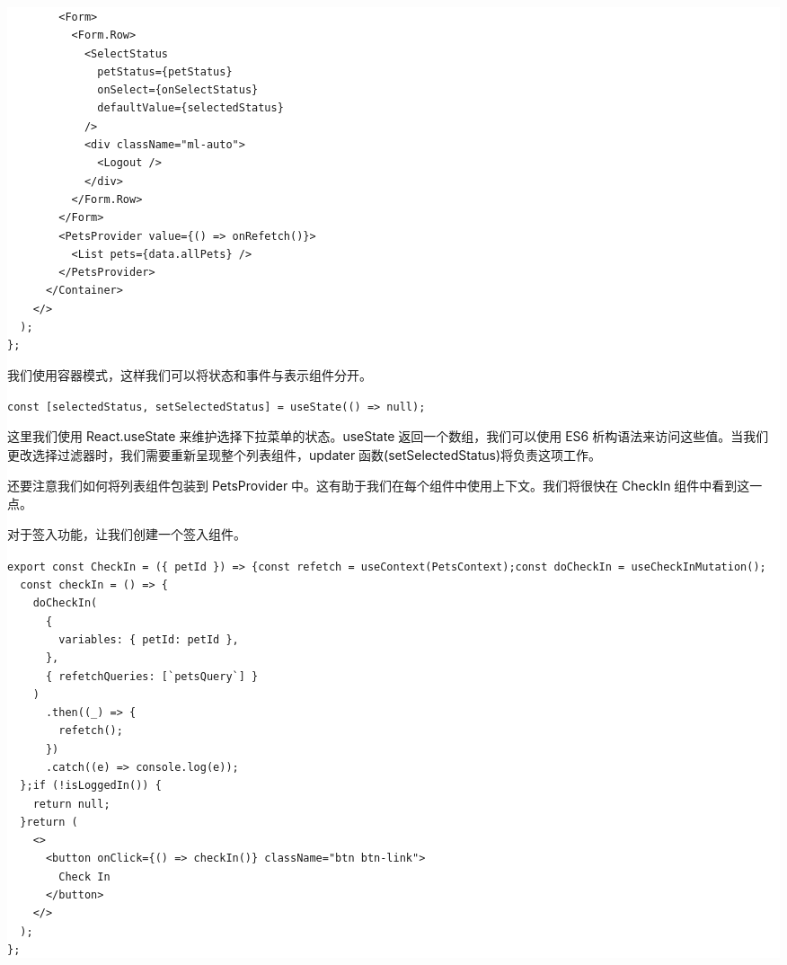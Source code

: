```
        <Form>
          <Form.Row>
            <SelectStatus
              petStatus={petStatus}
              onSelect={onSelectStatus}
              defaultValue={selectedStatus}
            />
            <div className="ml-auto">
              <Logout />
            </div>
          </Form.Row>
        </Form>
        <PetsProvider value={() => onRefetch()}>
          <List pets={data.allPets} />
        </PetsProvider>
      </Container>
    </>
  );
};
```

我们使用容器模式，这样我们可以将状态和事件与表示组件分开。

```
const [selectedStatus, setSelectedStatus] = useState(() => null);
```

这里我们使用 React.useState 来维护选择下拉菜单的状态。useState 返回一个数组，我们可以使用 ES6 析构语法来访问这些值。当我们更改选择过滤器时，我们需要重新呈现整个列表组件，updater 函数(setSelectedStatus)将负责这项工作。

还要注意我们如何将列表组件包装到 PetsProvider 中。这有助于我们在每个组件中使用上下文。我们将很快在 CheckIn 组件中看到这一点。

对于签入功能，让我们创建一个签入组件。

```
export const CheckIn = ({ petId }) => {const refetch = useContext(PetsContext);const doCheckIn = useCheckInMutation();
  const checkIn = () => {
    doCheckIn(
      {
        variables: { petId: petId },
      },
      { refetchQueries: [`petsQuery`] }
    )
      .then((_) => {
        refetch();
      })
      .catch((e) => console.log(e));
  };if (!isLoggedIn()) {
    return null;
  }return (
    <>
      <button onClick={() => checkIn()} className="btn btn-link">
        Check In
      </button>
    </>
  );
};
```
